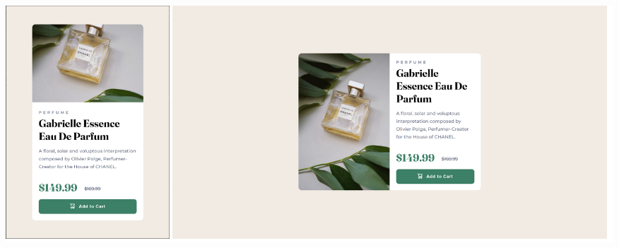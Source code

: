 <img src="./screenshots/screenshot-mobile-view.png" width="27%"/>  <img src="./screenshots/screenshot-desktop-view.png" width="71.5%"/>